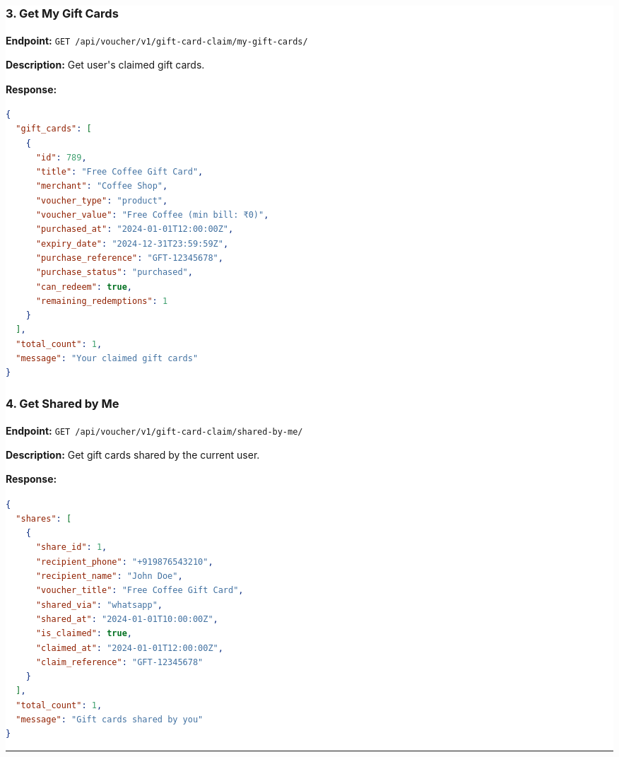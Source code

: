### 3. Get My Gift Cards

**Endpoint:** `GET /api/voucher/v1/gift-card-claim/my-gift-cards/`

**Description:** Get user's claimed gift cards.

**Response:**

```json
{
  "gift_cards": [
    {
      "id": 789,
      "title": "Free Coffee Gift Card",
      "merchant": "Coffee Shop",
      "voucher_type": "product",
      "voucher_value": "Free Coffee (min bill: ₹0)",
      "purchased_at": "2024-01-01T12:00:00Z",
      "expiry_date": "2024-12-31T23:59:59Z",
      "purchase_reference": "GFT-12345678",
      "purchase_status": "purchased",
      "can_redeem": true,
      "remaining_redemptions": 1
    }
  ],
  "total_count": 1,
  "message": "Your claimed gift cards"
}
```

### 4. Get Shared by Me

**Endpoint:** `GET /api/voucher/v1/gift-card-claim/shared-by-me/`

**Description:** Get gift cards shared by the current user.

**Response:**

```json
{
  "shares": [
    {
      "share_id": 1,
      "recipient_phone": "+919876543210",
      "recipient_name": "John Doe",
      "voucher_title": "Free Coffee Gift Card",
      "shared_via": "whatsapp",
      "shared_at": "2024-01-01T10:00:00Z",
      "is_claimed": true,
      "claimed_at": "2024-01-01T12:00:00Z",
      "claim_reference": "GFT-12345678"
    }
  ],
  "total_count": 1,
  "message": "Gift cards shared by you"
}
```

---